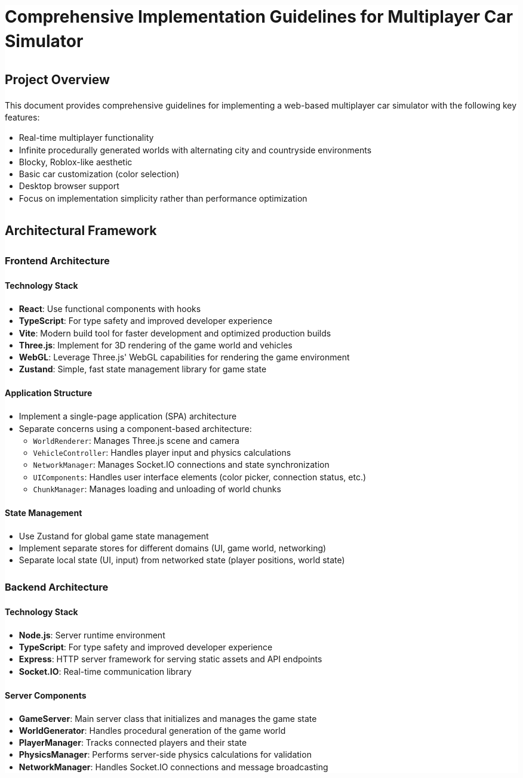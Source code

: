 # Comprehensive Implementation Guidelines for Multiplayer Car Simulator

## Project Overview

This document provides comprehensive guidelines for implementing a web-based multiplayer car simulator with the following key features:
- Real-time multiplayer functionality
- Infinite procedurally generated worlds with alternating city and countryside environments
- Blocky, Roblox-like aesthetic
- Basic car customization (color selection)
- Desktop browser support
- Focus on implementation simplicity rather than performance optimization

## Architectural Framework

### Frontend Architecture

#### Technology Stack
- **React**: Use functional components with hooks
- **TypeScript**: For type safety and improved developer experience
- **Vite**: Modern build tool for faster development and optimized production builds
- **Three.js**: Implement for 3D rendering of the game world and vehicles
- **WebGL**: Leverage Three.js' WebGL capabilities for rendering the game environment
- **Zustand**: Simple, fast state management library for game state

#### Application Structure
- Implement a single-page application (SPA) architecture
- Separate concerns using a component-based architecture:
  - `WorldRenderer`: Manages Three.js scene and camera
  - `VehicleController`: Handles player input and physics calculations
  - `NetworkManager`: Manages Socket.IO connections and state synchronization
  - `UIComponents`: Handles user interface elements (color picker, connection status, etc.)
  - `ChunkManager`: Manages loading and unloading of world chunks

#### State Management
- Use Zustand for global game state management
- Implement separate stores for different domains (UI, game world, networking)
- Separate local state (UI, input) from networked state (player positions, world state)

### Backend Architecture

#### Technology Stack
- **Node.js**: Server runtime environment
- **TypeScript**: For type safety and improved developer experience
- **Express**: HTTP server framework for serving static assets and API endpoints
- **Socket.IO**: Real-time communication library

#### Server Components
- **GameServer**: Main server class that initializes and manages the game state
- **WorldGenerator**: Handles procedural generation of the game world
- **PlayerManager**: Tracks connected players and their state
- **PhysicsManager**: Performs server-side physics calculations for validation
- **NetworkManager**: Handles Socket.IO connections and message broadcasting
